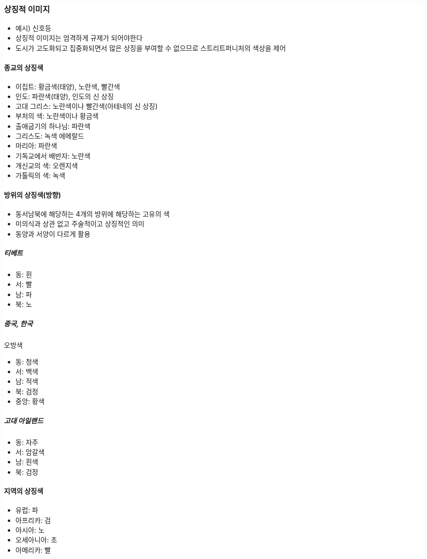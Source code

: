 ### 상징적 이미지

- 예시) 신호등
- 상징적 이미지는 엄격하게 규제가 되어야한다
- 도시가 고도화되고 집중화되면서 많은 상징을 부여할 수 없으므로 스트리트퍼니처의 색상을 제어

#### 종교의 상징색

- 이집트: 황금색(태양), 노란색, 빨간색
- 인도: 파란색(태양), 인도의 신 상징
- 고대 그리스: 노란색이나 빨간색(아테네의 신 상징)
- 부처의 색: 노란색이나 황금색
- 출애굽기의 하나님: 파란색
- 그리스도: 녹색 에메랄드
- 마리아: 파란색
- 기독교에서 배반자: 노란색
- 개신교의 색: 오렌지색
- 가톨릭의 색: 녹색

#### 방위의 상징색(방향)

- 동서남북에 해당하는 4개의 방위에 해당하는 고유의 색
- 미의식과 상관 없고 주술적이고 상징적인 의미
- 동양과 서양이 다르게 활용

##### 티베트

- 동: 흰
- 서: 빨
- 남: 파
- 북: 노

##### 중국, 한국

오방색

- 동: 청색
- 서: 백색
- 남: 적색
- 북: 검정
- 중앙: 황색

##### 고대 아일랜드

- 동: 자주
- 서: 암갈색
- 남: 흰색
- 북: 검정

#### 지역의 상징색

- 유럽: 파
- 아프리카: 검
- 아시아: 노
- 오세아니아: 초
- 아메리카: 빨
